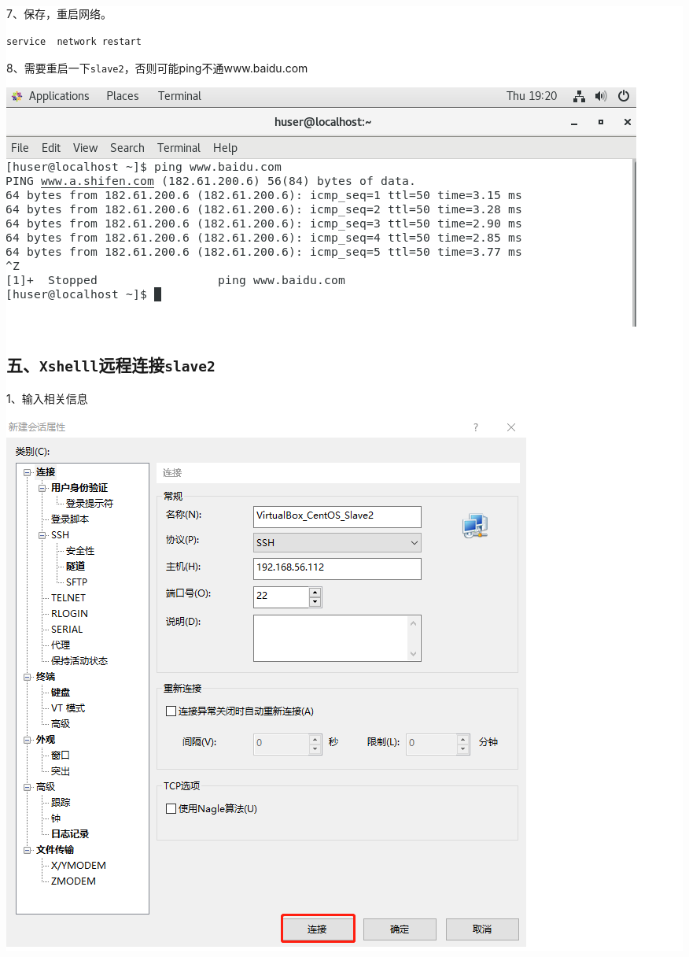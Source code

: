 7、保存，重启网络。

```
service  network restart
```

8、需要重启一下`slave2`，否则可能ping不通www.baidu.com

![](IMG/微信截图_20190829192015.png)

## 五、`Xshelll`远程连接`slave2`

1、输入相关信息

![](IMG/微信截图_20190829192435.png)
